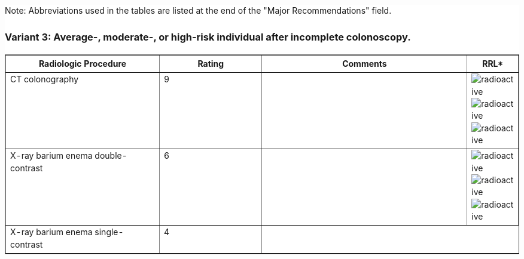 
Note: Abbreviations used in the tables are listed at the end of the "Major Recommendations" field. 


###  Variant 3: Average-, moderate-, or high-risk individual after incomplete colonoscopy. 
<table border="1" cellpadding="5" cellspacing="1" summary="Table: Variant 3: Average-, moderate-, or high-risk individual after incomplete colonoscopy">
 <thead>
  <tr>
   <th class="Center" scope="col" valign="bottom" width="30%">
    Radiologic Procedure
   </th>
   <th class="Center" scope="col" valign="bottom" width="20%">
    Rating
   </th>
   <th class="Center" scope="col" valign="bottom" width="40%">
    Comments
   </th>
   <th class="Center" scope="col" valign="bottom" width="25%">
    RRL*
   </th>
  </tr>
 </thead>
 <tbody>
  <tr>
   <td valign="top">
    CT colonography
   </td>
   <td class="Center" valign="top">
    9
   </td>
   <td valign="top">
   </td>
   <td class="Center" valign="top">
    <img alt="radioactive" src="http://guideline.gov/images/image_radioactive.gif "/>
    <img alt="radioactive" src="http://guideline.gov/images/image_radioactive.gif "/>
    <img alt="radioactive" src="http://guideline.gov/images/image_radioactive.gif "/>
   </td>
  </tr>
  <tr>
   <td valign="top">
    X-ray barium enema double-contrast
   </td>
   <td class="Center" valign="top">
    6
   </td>
   <td valign="top">
   </td>
   <td class="Center" valign="top">
    <img alt="radioactive" src="http://guideline.gov/images/image_radioactive.gif "/>
    <img alt="radioactive" src="http://guideline.gov/images/image_radioactive.gif "/>
    <img alt="radioactive" src="http://guideline.gov/images/image_radioactive.gif "/>
   </td>
  </tr>
  <tr>
   <td valign="top">
    X-ray barium enema single-contrast
   </td>
   <td class="Center" valign="top">
    4